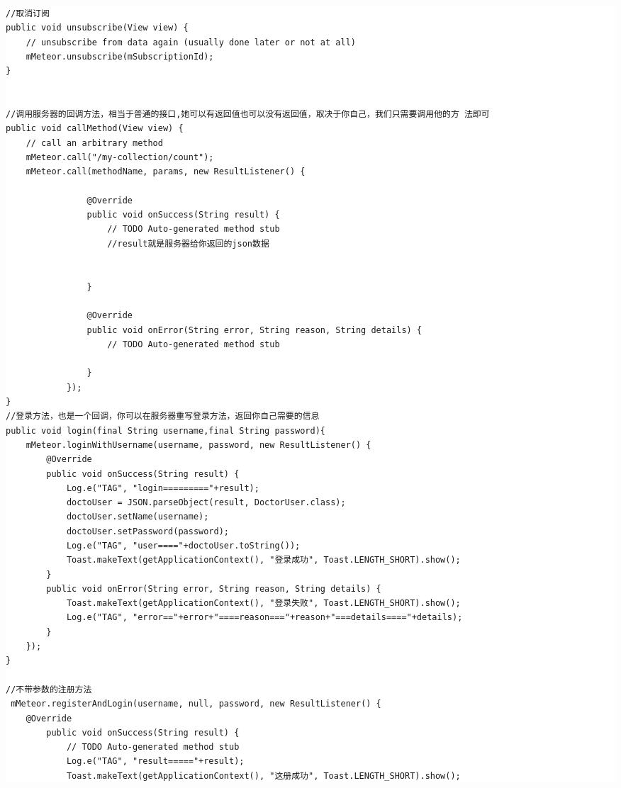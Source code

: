     
	//取消订阅
    public void unsubscribe(View view) {
        // unsubscribe from data again (usually done later or not at all)
        mMeteor.unsubscribe(mSubscriptionId);
    }
    
    
	//调用服务器的回调方法，相当于普通的接口,她可以有返回值也可以没有返回值，取决于你自己，我们只需要调用他的方	法即可
    public void callMethod(View view) {
        // call an arbitrary method
        mMeteor.call("/my-collection/count");
        mMeteor.call(methodName, params, new ResultListener() {
					
					@Override
					public void onSuccess(String result) {
						// TODO Auto-generated method stub
						//result就是服务器给你返回的json数据
						
						
					}
					
					@Override
					public void onError(String error, String reason, String details) {
						// TODO Auto-generated method stub
						
					}
				});
    }
    //登录方法，也是一个回调，你可以在服务器重写登录方法，返回你自己需要的信息
    public void login(final String username,final String password){
		mMeteor.loginWithUsername(username, password, new ResultListener() {		
			@Override
			public void onSuccess(String result) {
				Log.e("TAG", "login========="+result);
				doctoUser = JSON.parseObject(result, DoctorUser.class);
				doctoUser.setName(username);
				doctoUser.setPassword(password);
				Log.e("TAG", "user===="+doctoUser.toString());
				Toast.makeText(getApplicationContext(), "登录成功", Toast.LENGTH_SHORT).show();
			}
			public void onError(String error, String reason, String details) {
				Toast.makeText(getApplicationContext(), "登录失败", Toast.LENGTH_SHORT).show();
				Log.e("TAG", "error=="+error+"====reason==="+reason+"===details===="+details);
			}
		});
	}
	
	//不带参数的注册方法
	 mMeteor.registerAndLogin(username, null, password, new ResultListener() {		
		@Override
			public void onSuccess(String result) {
				// TODO Auto-generated method stub
				Log.e("TAG", "result====="+result);
				Toast.makeText(getApplicationContext(), "这册成功", Toast.LENGTH_SHORT).show();
